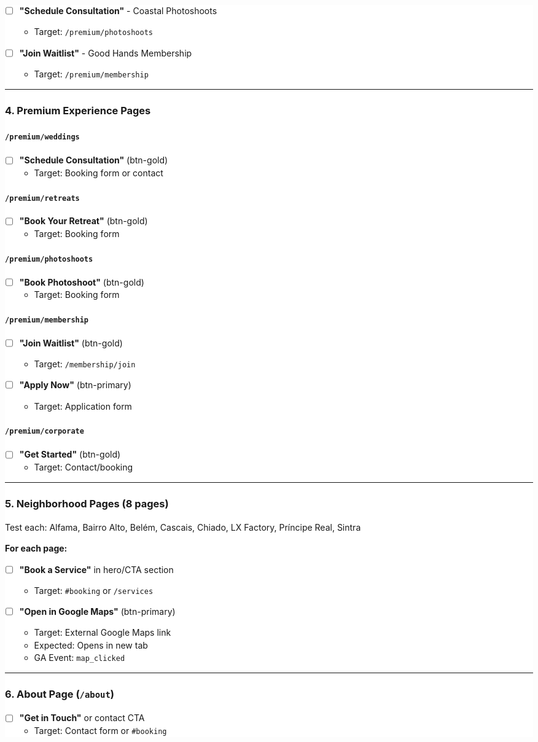 - [ ] **"Schedule Consultation"** - Coastal Photoshoots
  - Target: `/premium/photoshoots`
  
- [ ] **"Join Waitlist"** - Good Hands Membership
  - Target: `/premium/membership`

---

### 4. Premium Experience Pages

#### `/premium/weddings`
- [ ] **"Schedule Consultation"** (btn-gold)
  - Target: Booking form or contact

#### `/premium/retreats`
- [ ] **"Book Your Retreat"** (btn-gold)
  - Target: Booking form

#### `/premium/photoshoots`
- [ ] **"Book Photoshoot"** (btn-gold)
  - Target: Booking form

#### `/premium/membership`
- [ ] **"Join Waitlist"** (btn-gold)
  - Target: `/membership/join`
  
- [ ] **"Apply Now"** (btn-primary)
  - Target: Application form

#### `/premium/corporate`
- [ ] **"Get Started"** (btn-gold)
  - Target: Contact/booking

---

### 5. Neighborhood Pages (8 pages)

Test each: Alfama, Bairro Alto, Belém, Cascais, Chiado, LX Factory, Príncipe Real, Sintra

**For each page:**
- [ ] **"Book a Service"** in hero/CTA section
  - Target: `#booking` or `/services`
  
- [ ] **"Open in Google Maps"** (btn-primary)
  - Target: External Google Maps link
  - Expected: Opens in new tab
  - GA Event: `map_clicked`

---

### 6. About Page (`/about`)

- [ ] **"Get in Touch"** or contact CTA
  - Target: Contact form or `#booking`
